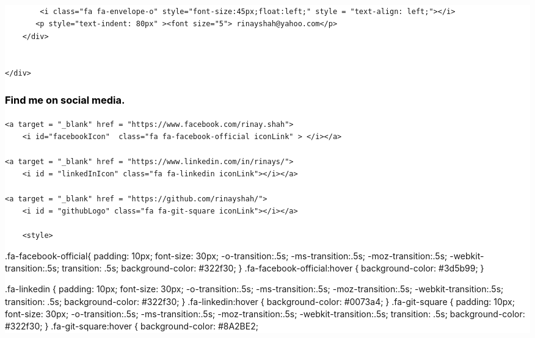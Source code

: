 
            <i class="fa fa-envelope-o" style="font-size:45px;float:left;" style = "text-align: left;"></i>
           <p style="text-indent: 80px" ><font size="5"> rinayshah@yahoo.com</p> 
        </div>
        
        
    </div>
    
</body>

<footer class="w3-container w3-teal w3-center w3-margin-top">
  <h3 style = "color:black;">Find me on social media.</h3>

	<a target = "_blank" href = "https://www.facebook.com/rinay.shah">
        <i id="facebookIcon"  class="fa fa-facebook-official iconLink" > </i></a>

	<a target = "_blank" href = "https://www.linkedin.com/in/rinays/">
        <i id = "linkedInIcon" class="fa fa-linkedin iconLink"></i></a>

	<a target = "_blank" href = "https://github.com/rinayshah/">
        <i id = "githubLogo" class="fa fa-git-square iconLink"></i></a>

        <style>

.fa-facebook-official{
  padding: 10px;
  font-size: 30px;
    -o-transition:.5s;
    -ms-transition:.5s;
    -moz-transition:.5s;
    -webkit-transition:.5s;
    transition: .5s;
    background-color: #322f30;
}
.fa-facebook-official:hover {
    background-color: #3d5b99;
}

.fa-linkedin {
 padding: 10px;
  font-size: 30px;
    -o-transition:.5s;
    -ms-transition:.5s;
    -moz-transition:.5s;
    -webkit-transition:.5s;
    transition: .5s;
    background-color: #322f30;
}
.fa-linkedin:hover {
    background-color: #0073a4;
}
.fa-git-square {
   padding: 10px;
  font-size: 30px;
    -o-transition:.5s;
    -ms-transition:.5s;
    -moz-transition:.5s;
    -webkit-transition:.5s;
    transition: .5s;
    background-color: #322f30;
}
.fa-git-square:hover {
    background-color: #8A2BE2;</style>
    	